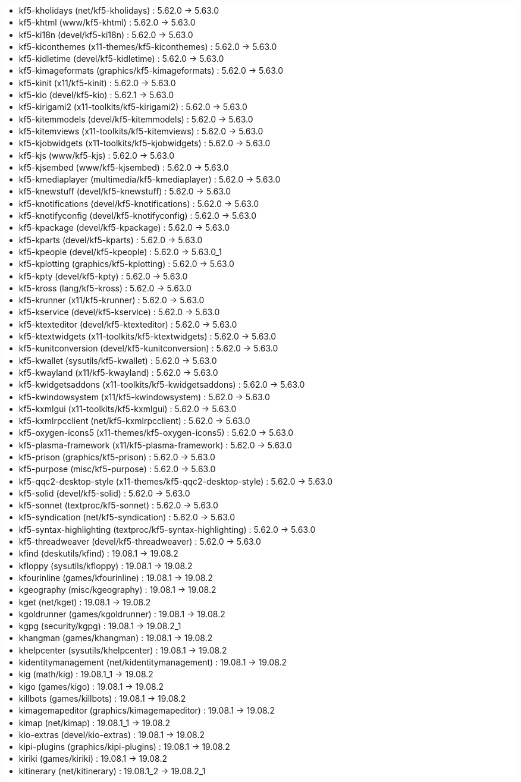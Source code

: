 * kf5-kholidays (net/kf5-kholidays) : 5.62.0 -> 5.63.0
* kf5-khtml (www/kf5-khtml) : 5.62.0 -> 5.63.0
* kf5-ki18n (devel/kf5-ki18n) : 5.62.0 -> 5.63.0
* kf5-kiconthemes (x11-themes/kf5-kiconthemes) : 5.62.0 -> 5.63.0
* kf5-kidletime (devel/kf5-kidletime) : 5.62.0 -> 5.63.0
* kf5-kimageformats (graphics/kf5-kimageformats) : 5.62.0 -> 5.63.0
* kf5-kinit (x11/kf5-kinit) : 5.62.0 -> 5.63.0
* kf5-kio (devel/kf5-kio) : 5.62.1 -> 5.63.0
* kf5-kirigami2 (x11-toolkits/kf5-kirigami2) : 5.62.0 -> 5.63.0
* kf5-kitemmodels (devel/kf5-kitemmodels) : 5.62.0 -> 5.63.0
* kf5-kitemviews (x11-toolkits/kf5-kitemviews) : 5.62.0 -> 5.63.0
* kf5-kjobwidgets (x11-toolkits/kf5-kjobwidgets) : 5.62.0 -> 5.63.0
* kf5-kjs (www/kf5-kjs) : 5.62.0 -> 5.63.0
* kf5-kjsembed (www/kf5-kjsembed) : 5.62.0 -> 5.63.0
* kf5-kmediaplayer (multimedia/kf5-kmediaplayer) : 5.62.0 -> 5.63.0
* kf5-knewstuff (devel/kf5-knewstuff) : 5.62.0 -> 5.63.0
* kf5-knotifications (devel/kf5-knotifications) : 5.62.0 -> 5.63.0
* kf5-knotifyconfig (devel/kf5-knotifyconfig) : 5.62.0 -> 5.63.0
* kf5-kpackage (devel/kf5-kpackage) : 5.62.0 -> 5.63.0
* kf5-kparts (devel/kf5-kparts) : 5.62.0 -> 5.63.0
* kf5-kpeople (devel/kf5-kpeople) : 5.62.0 -> 5.63.0_1
* kf5-kplotting (graphics/kf5-kplotting) : 5.62.0 -> 5.63.0
* kf5-kpty (devel/kf5-kpty) : 5.62.0 -> 5.63.0
* kf5-kross (lang/kf5-kross) : 5.62.0 -> 5.63.0
* kf5-krunner (x11/kf5-krunner) : 5.62.0 -> 5.63.0
* kf5-kservice (devel/kf5-kservice) : 5.62.0 -> 5.63.0
* kf5-ktexteditor (devel/kf5-ktexteditor) : 5.62.0 -> 5.63.0
* kf5-ktextwidgets (x11-toolkits/kf5-ktextwidgets) : 5.62.0 -> 5.63.0
* kf5-kunitconversion (devel/kf5-kunitconversion) : 5.62.0 -> 5.63.0
* kf5-kwallet (sysutils/kf5-kwallet) : 5.62.0 -> 5.63.0
* kf5-kwayland (x11/kf5-kwayland) : 5.62.0 -> 5.63.0
* kf5-kwidgetsaddons (x11-toolkits/kf5-kwidgetsaddons) : 5.62.0 -> 5.63.0
* kf5-kwindowsystem (x11/kf5-kwindowsystem) : 5.62.0 -> 5.63.0
* kf5-kxmlgui (x11-toolkits/kf5-kxmlgui) : 5.62.0 -> 5.63.0
* kf5-kxmlrpcclient (net/kf5-kxmlrpcclient) : 5.62.0 -> 5.63.0
* kf5-oxygen-icons5 (x11-themes/kf5-oxygen-icons5) : 5.62.0 -> 5.63.0
* kf5-plasma-framework (x11/kf5-plasma-framework) : 5.62.0 -> 5.63.0
* kf5-prison (graphics/kf5-prison) : 5.62.0 -> 5.63.0
* kf5-purpose (misc/kf5-purpose) : 5.62.0 -> 5.63.0
* kf5-qqc2-desktop-style (x11-themes/kf5-qqc2-desktop-style) : 5.62.0 -> 5.63.0
* kf5-solid (devel/kf5-solid) : 5.62.0 -> 5.63.0
* kf5-sonnet (textproc/kf5-sonnet) : 5.62.0 -> 5.63.0
* kf5-syndication (net/kf5-syndication) : 5.62.0 -> 5.63.0
* kf5-syntax-highlighting (textproc/kf5-syntax-highlighting) : 5.62.0 -> 5.63.0
* kf5-threadweaver (devel/kf5-threadweaver) : 5.62.0 -> 5.63.0
* kfind (deskutils/kfind) : 19.08.1 -> 19.08.2
* kfloppy (sysutils/kfloppy) : 19.08.1 -> 19.08.2
* kfourinline (games/kfourinline) : 19.08.1 -> 19.08.2
* kgeography (misc/kgeography) : 19.08.1 -> 19.08.2
* kget (net/kget) : 19.08.1 -> 19.08.2
* kgoldrunner (games/kgoldrunner) : 19.08.1 -> 19.08.2
* kgpg (security/kgpg) : 19.08.1 -> 19.08.2_1
* khangman (games/khangman) : 19.08.1 -> 19.08.2
* khelpcenter (sysutils/khelpcenter) : 19.08.1 -> 19.08.2
* kidentitymanagement (net/kidentitymanagement) : 19.08.1 -> 19.08.2
* kig (math/kig) : 19.08.1_1 -> 19.08.2
* kigo (games/kigo) : 19.08.1 -> 19.08.2
* killbots (games/killbots) : 19.08.1 -> 19.08.2
* kimagemapeditor (graphics/kimagemapeditor) : 19.08.1 -> 19.08.2
* kimap (net/kimap) : 19.08.1_1 -> 19.08.2
* kio-extras (devel/kio-extras) : 19.08.1 -> 19.08.2
* kipi-plugins (graphics/kipi-plugins) : 19.08.1 -> 19.08.2
* kiriki (games/kiriki) : 19.08.1 -> 19.08.2
* kitinerary (net/kitinerary) : 19.08.1_2 -> 19.08.2_1
